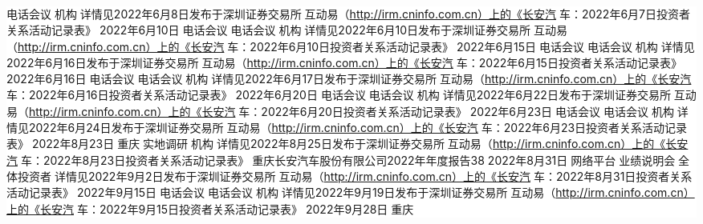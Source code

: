 电话会议
机构
详情见2022年6月8日发布于深圳证券交易所
互动易（http://irm.cninfo.com.cn）上的《长安汽
车：2022年6月7日投资者关系活动记录表》
2022年6月10日
电话会议
电话会议
机构
详情见2022年6月10日发布于深圳证券交易所
互动易（http://irm.cninfo.com.cn）上的《长安汽
车：2022年6月10日投资者关系活动记录表》
2022年6月15日
电话会议
电话会议
机构
详情见2022年6月16日发布于深圳证券交易所
互动易（http://irm.cninfo.com.cn）上的《长安汽
车：2022年6月15日投资者关系活动记录表》
2022年6月16日
电话会议
电话会议
机构
详情见2022年6月17日发布于深圳证券交易所
互动易（http://irm.cninfo.com.cn）上的《长安汽
车：2022年6月16日投资者关系活动记录表》
2022年6月20日
电话会议
电话会议
机构
详情见2022年6月22日发布于深圳证券交易所
互动易（http://irm.cninfo.com.cn）上的《长安汽
车：2022年6月20日投资者关系活动记录表》
2022年6月23日
电话会议
电话会议
机构
详情见2022年6月24日发布于深圳证券交易所
互动易（http://irm.cninfo.com.cn）上的《长安汽
车：2022年6月23日投资者关系活动记录表》
2022年8月23日
重庆
实地调研
机构
详情见2022年8月25日发布于深圳证券交易所
互动易（http://irm.cninfo.com.cn）上的《长安汽
车：2022年8月23日投资者关系活动记录表》
重庆长安汽车股份有限公司2022年年度报告38
2022年8月31日
网络平台
业绩说明会
全体投资者
详情见2022年9月2日发布于深圳证券交易所
互动易（http://irm.cninfo.com.cn）上的《长安汽
车：2022年8月31日投资者关系活动记录表》
2022年9月15日
电话会议
电话会议
机构
详情见2022年9月19日发布于深圳证券交易所
互动易（http://irm.cninfo.com.cn）上的《长安汽
车：2022年9月15日投资者关系活动记录表》
2022年9月28日
重庆